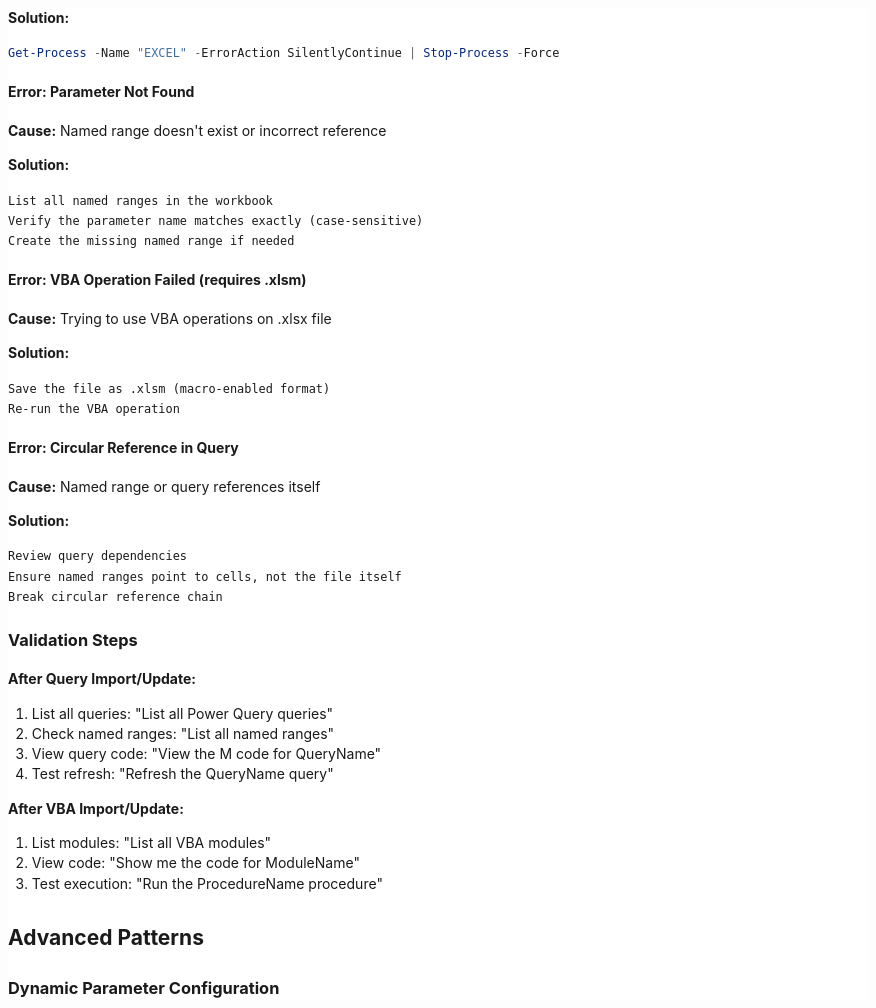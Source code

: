 **Solution:**

```powershell
Get-Process -Name "EXCEL" -ErrorAction SilentlyContinue | Stop-Process -Force
```

#### Error: Parameter Not Found

**Cause:** Named range doesn't exist or incorrect reference

**Solution:**

```
List all named ranges in the workbook
Verify the parameter name matches exactly (case-sensitive)
Create the missing named range if needed
```

#### Error: VBA Operation Failed (requires .xlsm)

**Cause:** Trying to use VBA operations on .xlsx file

**Solution:**

```
Save the file as .xlsm (macro-enabled format)
Re-run the VBA operation
```

#### Error: Circular Reference in Query

**Cause:** Named range or query references itself

**Solution:**

```
Review query dependencies
Ensure named ranges point to cells, not the file itself
Break circular reference chain
```

### Validation Steps

**After Query Import/Update:**

1. List all queries: "List all Power Query queries"
2. Check named ranges: "List all named ranges"
3. View query code: "View the M code for QueryName"
4. Test refresh: "Refresh the QueryName query"

**After VBA Import/Update:**

1. List modules: "List all VBA modules"
2. View code: "Show me the code for ModuleName"
3. Test execution: "Run the ProcedureName procedure"

## Advanced Patterns

### Dynamic Parameter Configuration
